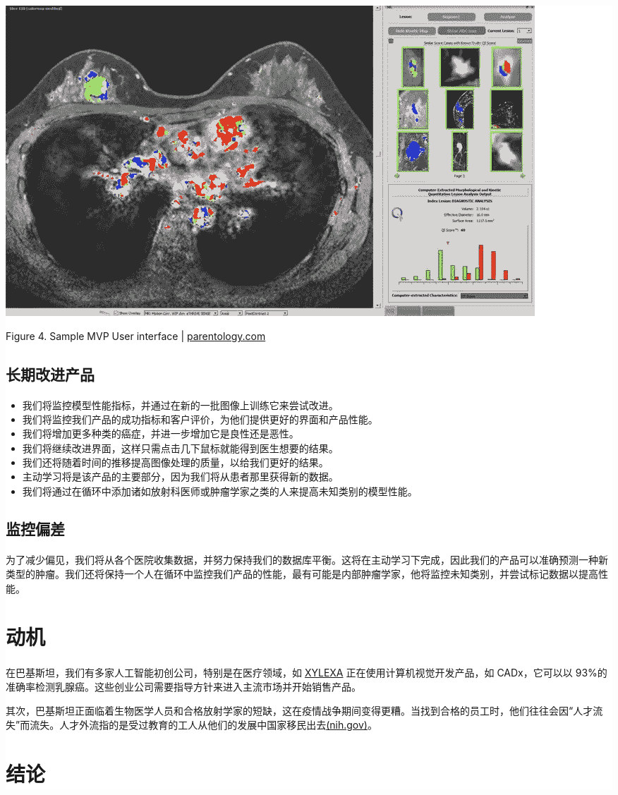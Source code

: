 ![](img/93b298b680c0f288a0ae63e11a1983bf.png)

Figure 4\. Sample MVP User interface | [parentology.com](https://parentology.com/wp-content/uploads/2019/07/quantx-in-action.jpg)

## 长期改进产品

*   我们将监控模型性能指标，并通过在新的一批图像上训练它来尝试改进。
*   我们将监控我们产品的成功指标和客户评价，为他们提供更好的界面和产品性能。
*   我们将增加更多种类的癌症，并进一步增加它是良性还是恶性。
*   我们将继续改进界面，这样只需点击几下鼠标就能得到医生想要的结果。
*   我们还将随着时间的推移提高图像处理的质量，以给我们更好的结果。
*   主动学习将是该产品的主要部分，因为我们将从患者那里获得新的数据。
*   我们将通过在循环中添加诸如放射科医师或肿瘤学家之类的人来提高未知类别的模型性能。

## 监控偏差

为了减少偏见，我们将从各个医院收集数据，并努力保持我们的数据库平衡。这将在主动学习下完成，因此我们的产品可以准确预测一种新类型的肿瘤。我们还将保持一个人在循环中监控我们产品的性能，最有可能是内部肿瘤学家，他将监控未知类别，并尝试标记数据以提高性能。

# 动机

在巴基斯坦，我们有多家人工智能初创公司，特别是在医疗领域，如 [XYLEXA](http://www.xylexa.com/) 正在使用计算机视觉开发产品，如 CADx，它可以以 93%的准确率检测乳腺癌。这些创业公司需要指导方针来进入主流市场并开始销售产品。

其次，巴基斯坦正面临着生物医学人员和合格放射学家的短缺，这在疫情战争期间变得更糟。当找到合格的员工时，他们往往会因“人才流失”而流失。人才外流指的是受过教育的工人从他们的发展中国家移民出去[(nih.gov)](https://pubmed.ncbi.nlm.nih.gov/15375451/)。

# 结论
